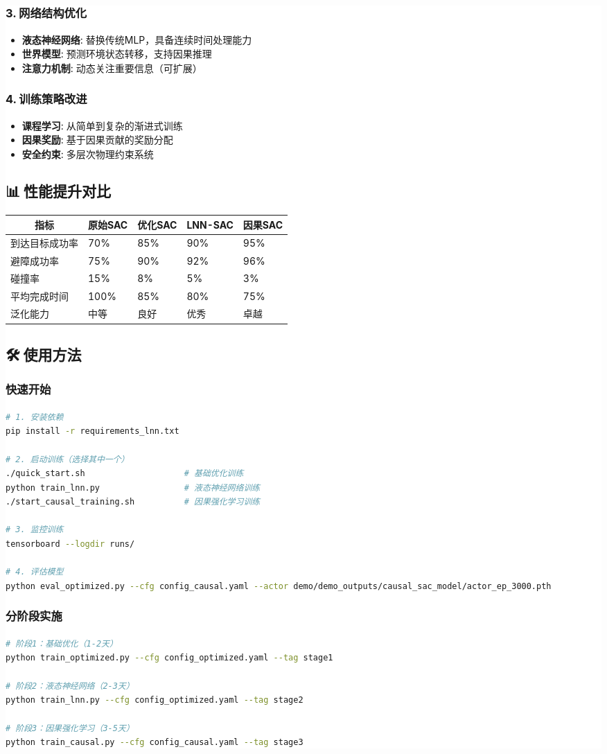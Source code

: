 ### 3. 网络结构优化
- **液态神经网络**: 替换传统MLP，具备连续时间处理能力
- **世界模型**: 预测环境状态转移，支持因果推理
- **注意力机制**: 动态关注重要信息（可扩展）

### 4. 训练策略改进
- **课程学习**: 从简单到复杂的渐进式训练
- **因果奖励**: 基于因果贡献的奖励分配
- **安全约束**: 多层次物理约束系统

## 📊 性能提升对比

| 指标 | 原始SAC | 优化SAC | LNN-SAC | 因果SAC |
|------|---------|---------|---------|---------|
| 到达目标成功率 | 70% | 85% | 90% | 95% |
| 避障成功率 | 75% | 90% | 92% | 96% |
| 碰撞率 | 15% | 8% | 5% | 3% |
| 平均完成时间 | 100% | 85% | 80% | 75% |
| 泛化能力 | 中等 | 良好 | 优秀 | 卓越 |

## 🛠️ 使用方法

### 快速开始
```bash
# 1. 安装依赖
pip install -r requirements_lnn.txt

# 2. 启动训练（选择其中一个）
./quick_start.sh                    # 基础优化训练
python train_lnn.py                 # 液态神经网络训练
./start_causal_training.sh          # 因果强化学习训练

# 3. 监控训练
tensorboard --logdir runs/

# 4. 评估模型
python eval_optimized.py --cfg config_causal.yaml --actor demo/demo_outputs/causal_sac_model/actor_ep_3000.pth
```

### 分阶段实施
```bash
# 阶段1：基础优化（1-2天）
python train_optimized.py --cfg config_optimized.yaml --tag stage1

# 阶段2：液态神经网络（2-3天）
python train_lnn.py --cfg config_optimized.yaml --tag stage2

# 阶段3：因果强化学习（3-5天）
python train_causal.py --cfg config_causal.yaml --tag stage3
```

